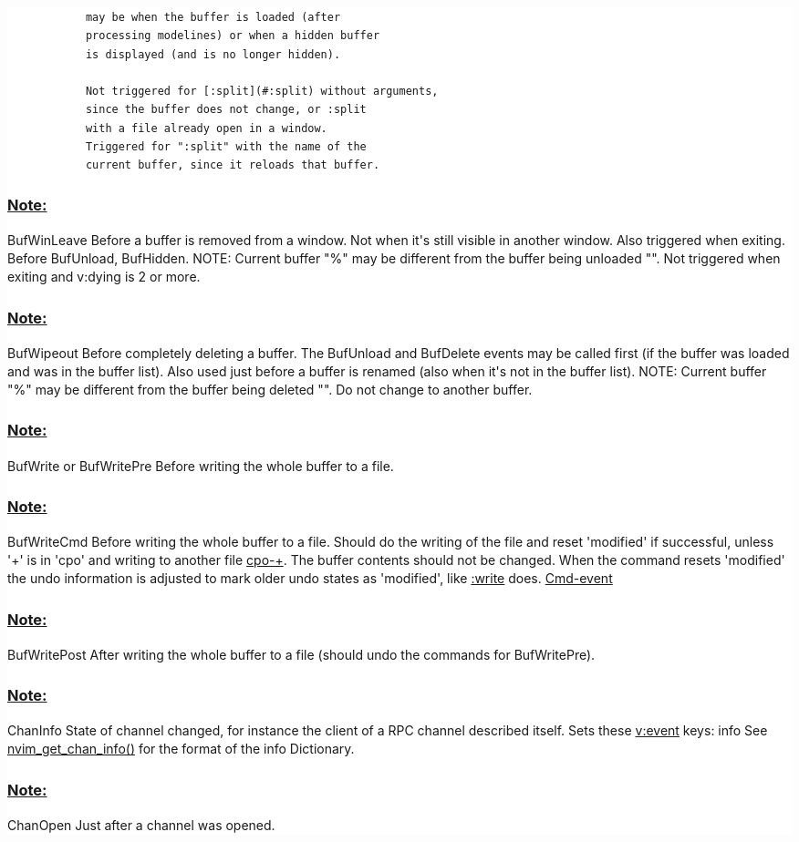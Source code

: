 				may be when the buffer is loaded (after
				processing modelines) or when a hidden buffer
				is displayed (and is no longer hidden).

				Not triggered for [:split](#:split) without arguments,
				since the buffer does not change, or :split
				with a file already open in a window.
				Triggered for ":split" with the name of the
				current buffer, since it reloads that buffer.
### <a id="BufWinLeave" class="section-title" href="#BufWinLeave">Note:</a>
BufWinLeave			Before a buffer is removed from a window.
				Not when it's still visible in another window.
				Also triggered when exiting.
				Before BufUnload, BufHidden.
				NOTE: Current buffer "%" may be different from
				the buffer being unloaded "<afile>".
				Not triggered when exiting and v:dying is 2 or
				more.
### <a id="BufWipeout" class="section-title" href="#BufWipeout">Note:</a>
BufWipeout			Before completely deleting a buffer.  The
				BufUnload and BufDelete events may be called
				first (if the buffer was loaded and was in the
				buffer list).  Also used just before a buffer
				is renamed (also when it's not in the buffer
				list).
				NOTE: Current buffer "%" may be different from
				the buffer being deleted "<afile>".
				Do not change to another buffer.
### <a id="BufWrite BufWritePre" class="section-title" href="#BufWrite BufWritePre">Note:</a>
BufWrite or BufWritePre		Before writing the whole buffer to a file.
### <a id="BufWriteCmd" class="section-title" href="#BufWriteCmd">Note:</a>
BufWriteCmd			Before writing the whole buffer to a file.
				Should do the writing of the file and reset
				'modified' if successful, unless '+' is in
				'cpo' and writing to another file [cpo-+](#cpo-+).
				The buffer contents should not be changed.
				When the command resets 'modified' the undo
				information is adjusted to mark older undo
				states as 'modified', like [:write](#:write) does.
				[Cmd-event](#Cmd-event)
### <a id="BufWritePost" class="section-title" href="#BufWritePost">Note:</a>
BufWritePost			After writing the whole buffer to a file
				(should undo the commands for BufWritePre).
### <a id="ChanInfo" class="section-title" href="#ChanInfo">Note:</a>
ChanInfo			State of channel changed, for instance the
				client of a RPC channel described itself.
				Sets these [v:event](#v:event) keys:
				    info
				See [nvim_get_chan_info()](#nvim_get_chan_info()) for the format of
				the info Dictionary.
### <a id="ChanOpen" class="section-title" href="#ChanOpen">Note:</a>
ChanOpen			Just after a channel was opened.